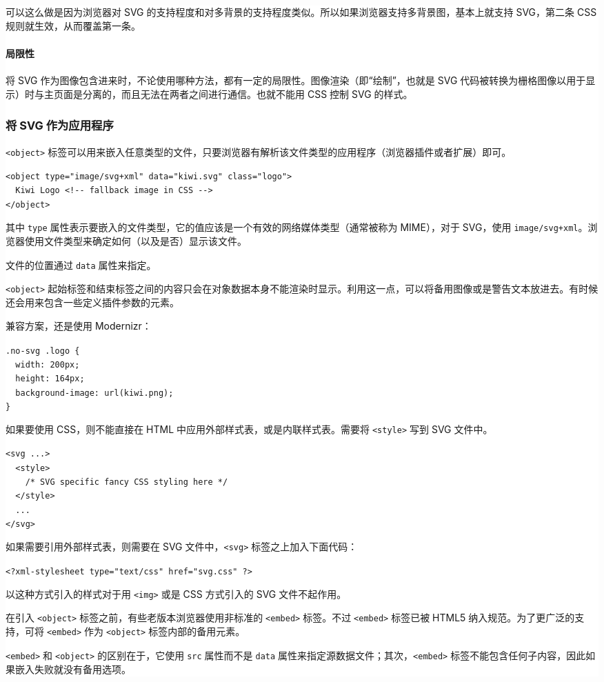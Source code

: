 可以这么做是因为浏览器对 SVG 的支持程度和对多背景的支持程度类似。所以如果浏览器支持多背景图，基本上就支持 SVG，第二条 CSS 规则就生效，从而覆盖第一条。

#### 局限性

将 SVG 作为图像包含进来时，不论使用哪种方法，都有一定的局限性。图像渲染（即“绘制”，也就是 SVG 代码被转换为栅格图像以用于显示）时与主页面是分离的，而且无法在两者之间进行通信。也就不能用 CSS 控制 SVG 的样式。


### 将 SVG 作为应用程序

`<object>` 标签可以用来嵌入任意类型的文件，只要浏览器有解析该文件类型的应用程序（浏览器插件或者扩展）即可。

```
<object type="image/svg+xml" data="kiwi.svg" class="logo">
  Kiwi Logo <!-- fallback image in CSS -->
</object>
```

其中 `type` 属性表示要嵌入的文件类型，它的值应该是一个有效的网络媒体类型（通常被称为 MIME），对于 SVG，使用 `image/svg+xml`。浏览器使用文件类型来确定如何（以及是否）显示该文件。

文件的位置通过 `data` 属性来指定。

`<object>` 起始标签和结束标签之间的内容只会在对象数据本身不能渲染时显示。利用这一点，可以将备用图像或是警告文本放进去。有时候还会用来包含一些定义插件参数的元素。

兼容方案，还是使用 Modernizr：

```
.no-svg .logo {
  width: 200px;
  height: 164px;
  background-image: url(kiwi.png);
}
```

如果要使用 CSS，则不能直接在 HTML 中应用外部样式表，或是内联样式表。需要将 `<style>` 写到 SVG 文件中。

```
<svg ...>
  <style>
    /* SVG specific fancy CSS styling here */
  </style>
  ...
</svg>
```

如果需要引用外部样式表，则需要在 SVG 文件中，`<svg>` 标签之上加入下面代码：


```
<?xml-stylesheet type="text/css" href="svg.css" ?>
```

以这种方式引入的样式对于用 `<img>` 或是 CSS 方式引入的 SVG 文件不起作用。

在引入 `<object>` 标签之前，有些老版本浏览器使用非标准的 `<embed>` 标签。不过 `<embed>` 标签已被 HTML5 纳入规范。为了更广泛的支持，可将 `<embed>` 作为 `<object>` 标签内部的备用元素。

`<embed>` 和 `<object>` 的区别在于，它使用 `src` 属性而不是 `data` 属性来指定源数据文件；其次，`<embed>` 标签不能包含任何子内容，因此如果嵌入失败就没有备用选项。
